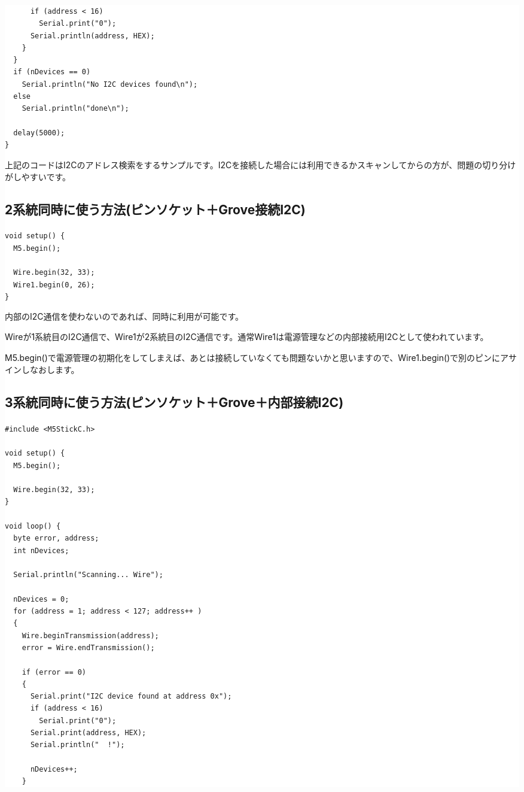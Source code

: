 ```
      if (address < 16)
        Serial.print("0");
      Serial.println(address, HEX);
    }
  }
  if (nDevices == 0)
    Serial.println("No I2C devices found\n");
  else
    Serial.println("done\n");

  delay(5000);
}
```

上記のコードはI2Cのアドレス検索をするサンプルです。I2Cを接続した場合には利用できるかスキャンしてからの方が、問題の切り分けがしやすいです。

## 2系統同時に使う方法(ピンソケット＋Grove接続I2C)
```
void setup() {
  M5.begin();
 
  Wire.begin(32, 33);
  Wire1.begin(0, 26);
}
```

内部のI2C通信を使わないのであれば、同時に利用が可能です。

Wireが1系統目のI2C通信で、Wire1が2系統目のI2C通信です。通常Wire1は電源管理などの内部接続用I2Cとして使われています。

M5.begin()で電源管理の初期化をしてしまえば、あとは接続していなくても問題ないかと思いますので、Wire1.begin()で別のピンにアサインしなおします。

## 3系統同時に使う方法(ピンソケット＋Grove＋内部接続I2C)
```
#include <M5StickC.h>
 
void setup() {
  M5.begin();
 
  Wire.begin(32, 33);
}
 
void loop() {
  byte error, address;
  int nDevices;
 
  Serial.println("Scanning... Wire");
 
  nDevices = 0;
  for (address = 1; address < 127; address++ )
  {
    Wire.beginTransmission(address);
    error = Wire.endTransmission();
 
    if (error == 0)
    {
      Serial.print("I2C device found at address 0x");
      if (address < 16)
        Serial.print("0");
      Serial.print(address, HEX);
      Serial.println("  !");
 
      nDevices++;
    }
```